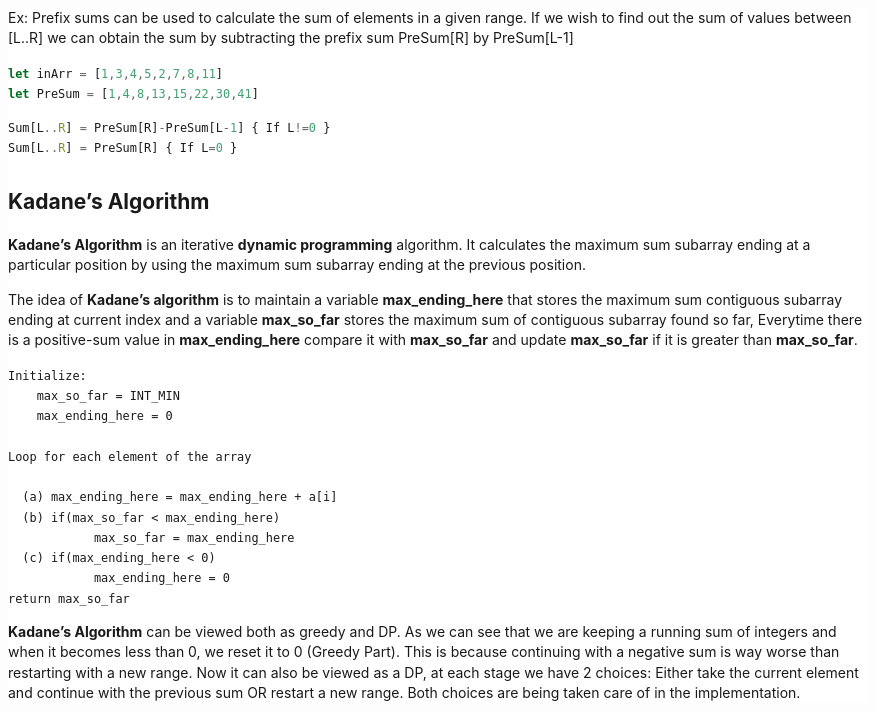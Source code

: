 Ex: Prefix sums can be used to calculate the sum of elements in a given range. If we wish to find out the sum of values between [L..R] we can obtain the sum by subtracting the prefix sum PreSum[R] by PreSum[L-1]

```js
let inArr = [1,3,4,5,2,7,8,11]
let PreSum = [1,4,8,13,15,22,30,41]
```

```js
Sum[L..R] = PreSum[R]-PreSum[L-1] { If L!=0 }
Sum[L..R] = PreSum[R] { If L=0 }
```

## Kadane’s Algorithm

**Kadane’s Algorithm** is an iterative **dynamic programming** algorithm. It calculates the maximum sum subarray ending at a particular position by using the maximum sum subarray ending at the previous position.

The idea of **Kadane’s algorithm** is to maintain a variable **max_ending_here** that stores the maximum sum contiguous subarray ending at current index and a variable **max_so_far** stores the maximum sum of contiguous subarray found so far, Everytime there is a positive-sum value in **max_ending_here** compare it with **max_so_far** and update **max_so_far** if it is greater than **max_so_far**.

```tsx
Initialize:
    max_so_far = INT_MIN
    max_ending_here = 0

Loop for each element of the array

  (a) max_ending_here = max_ending_here + a[i]
  (b) if(max_so_far < max_ending_here)
            max_so_far = max_ending_here
  (c) if(max_ending_here < 0)
            max_ending_here = 0
return max_so_far
```

**Kadane’s Algorithm** can be viewed both as greedy and DP. As we can see that we are keeping a running sum of integers and when it becomes less than 0, we reset it to 0 (Greedy Part). This is because continuing with a negative sum is way worse than restarting with a new range. Now it can also be viewed as a DP, at each stage we have 2 choices: Either take the current element and continue with the previous sum OR restart a new range. Both choices are being taken care of in the implementation.